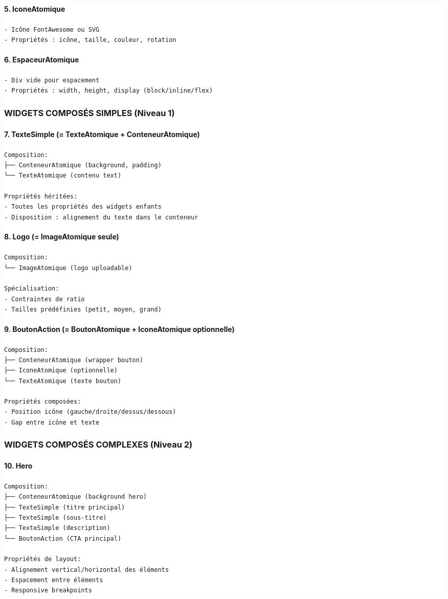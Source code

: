#### 5. **IconeAtomique**
```
- Icône FontAwesome ou SVG
- Propriétés : icône, taille, couleur, rotation
```

#### 6. **EspaceurAtomique**
```
- Div vide pour espacement
- Propriétés : width, height, display (block/inline/flex)
```

### WIDGETS COMPOSÉS SIMPLES (Niveau 1)

#### 7. **TexteSimple** (= TexteAtomique + ConteneurAtomique)
```
Composition:
├── ConteneurAtomique (background, padding)
└── TexteAtomique (contenu text)

Propriétés héritées:
- Toutes les propriétés des widgets enfants
- Disposition : alignement du texte dans le conteneur
```

#### 8. **Logo** (= ImageAtomique seule)
```
Composition:
└── ImageAtomique (logo uploadable)

Spécialisation:
- Contraintes de ratio
- Tailles prédéfinies (petit, moyen, grand)
```

#### 9. **BoutonAction** (= BoutonAtomique + IconeAtomique optionnelle)
```
Composition:
├── ConteneurAtomique (wrapper bouton)
├── IconeAtomique (optionnelle)
└── TexteAtomique (texte bouton)

Propriétés composées:
- Position icône (gauche/droite/dessus/dessous)
- Gap entre icône et texte
```

### WIDGETS COMPOSÉS COMPLEXES (Niveau 2)

#### 10. **Hero** 
```
Composition:
├── ConteneurAtomique (background hero)
├── TexteSimple (titre principal)
├── TexteSimple (sous-titre)
├── TexteSimple (description)
└── BoutonAction (CTA principal)

Propriétés de layout:
- Alignement vertical/horizontal des éléments
- Espacement entre éléments
- Responsive breakpoints
```
